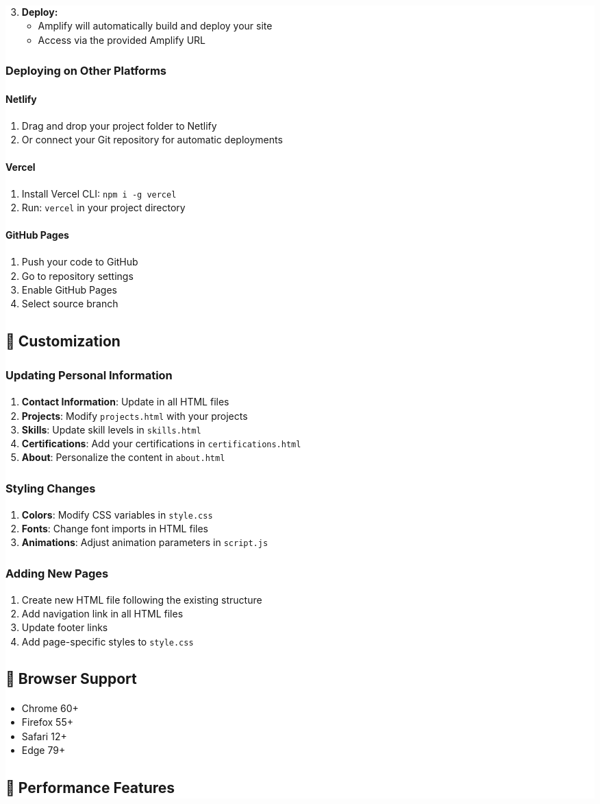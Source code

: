 3. **Deploy:**
   - Amplify will automatically build and deploy your site
   - Access via the provided Amplify URL

### Deploying on Other Platforms

#### Netlify
1. Drag and drop your project folder to Netlify
2. Or connect your Git repository for automatic deployments

#### Vercel
1. Install Vercel CLI: `npm i -g vercel`
2. Run: `vercel` in your project directory

#### GitHub Pages
1. Push your code to GitHub
2. Go to repository settings
3. Enable GitHub Pages
4. Select source branch

## 🔧 Customization

### Updating Personal Information

1. **Contact Information**: Update in all HTML files
2. **Projects**: Modify `projects.html` with your projects
3. **Skills**: Update skill levels in `skills.html`
4. **Certifications**: Add your certifications in `certifications.html`
5. **About**: Personalize the content in `about.html`

### Styling Changes

1. **Colors**: Modify CSS variables in `style.css`
2. **Fonts**: Change font imports in HTML files
3. **Animations**: Adjust animation parameters in `script.js`

### Adding New Pages

1. Create new HTML file following the existing structure
2. Add navigation link in all HTML files
3. Update footer links
4. Add page-specific styles to `style.css`

## 📱 Browser Support

- Chrome 60+
- Firefox 55+
- Safari 12+
- Edge 79+

## 🚀 Performance Features
